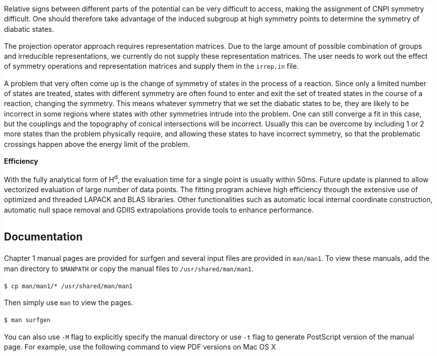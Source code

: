 Relative signs between different parts of the potential can be very difficult to access, making the assignment of CNPI 
symmetry difficult.  One should therefore take advantage of the induced subgroup at high symmetry points to determine 
the symmetry of diabatic states.  

The projection operator approach requires representation matrices.  Due to the large amount of possible combination of 
groups and irreducible representations, we currently do not supply these representation matrices.  The user needs to
work out the effect of symmetry operations and representation matrices and supply them in the `irrep.in` file.

A problem that very often come up is the change of symmetry of states in the process of a reaction.  Since only a
limited number of states are treated, states with different symmetry are often found to enter and exit the set of 
treated states in the course of a reaction, changing the symmetry.  This means whatever symmetry that we set the 
diabatic states to be, they are likely to be incorrect in some regions where states with other symmetries intrude
into the problem.  One can still converge a fit in this case, but the couplings and the topography of conical intersections
will be incorrect.  Usually this can be overcome by including 1 or 2 more states than the problem physically require, 
and allowing these states to have incorrect symmetry, so that the problematic crossings happen above the energy limit of 
the problem.  

**Efficiency**

With the fully analytical form of H<sup>d</sup>, the evaluation time for a single point is usually within 50ms. Future 
update is planned to allow vectorized evaluation of large number of data points.  The fitting program achieve 
high efficiency through the extensive use of optimized and threaded LAPACK and BLAS libraries.   Other 
functionalities such as automatic local internal coordinate construction, automatic null space removal and 
GDIIS extrapolations provide tools to enhance performance.

Documentation
-------------

Chapter 1 manual pages are provided for surfgen and several input files are provided in `man/man1`.
To view these manuals, add the man directory to `$MANPATH` or copy the manual files to `/usr/shared/man/man1`.

    $ cp man/man1/* /usr/shared/man/man1

Then simply use `man` to view the pages.  

    $ man surfgen

You can also use `-M` flag to explicitly specify the manual directory or use `-t` flag to generate PostScript
version of the manual page.  For example, use the following command to view PDF versions on Mac OS X
